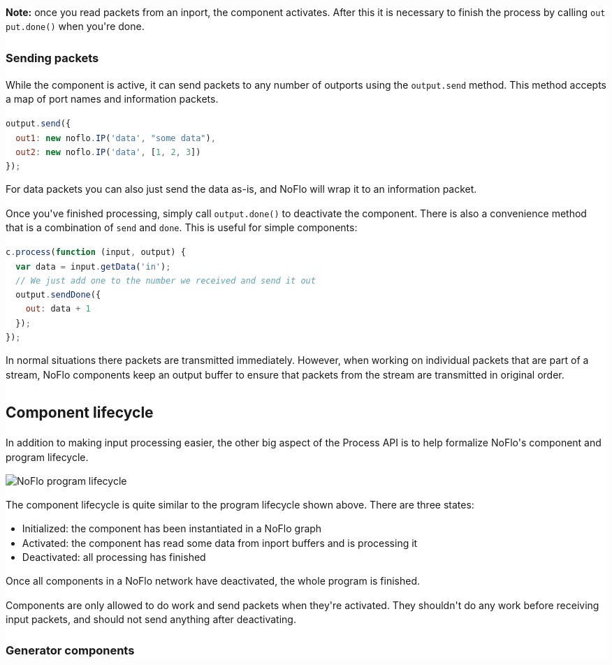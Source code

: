 **Note:** once you read packets from an inport, the component activates. After this it is necessary to finish the process by calling `output.done()` when you're done.

### Sending packets

While the component is active, it can send packets to any number of outports using the `output.send` method. This method accepts a map of port names and information packets.

```javascript
output.send({
  out1: new noflo.IP('data', "some data"),
  out2: new noflo.IP('data', [1, 2, 3])
});
```

For data packets you can also just send the data as-is, and NoFlo will wrap it to an information packet.

Once you've finished processing, simply call `output.done()` to deactivate the component. There is also a convenience method that is a combination of `send` and `done`. This is useful for simple components:

```javascript
c.process(function (input, output) {
  var data = input.getData('in');
  // We just add one to the number we received and send it out
  output.sendDone({
    out: data + 1
  });
});
```

In normal situations there packets are transmitted immediately. However, when working on individual packets that are part of a stream, NoFlo components keep an output buffer to ensure that packets from the stream are transmitted in original order.

## Component lifecycle

In addition to making input processing easier, the other big aspect of the Process API is to help formalize NoFlo's component and program lifecycle.

![NoFlo program lifecycle](https://s3.eu-central-1.amazonaws.com/bergie-iki-fi/a17b8582-fc33-11e5-9826-a722b90913ce.png)

The component lifecycle is quite similar to the program lifecycle shown above. There are three states:

* Initialized: the component has been instantiated in a NoFlo graph
* Activated: the component has read some data from inport buffers and is processing it
* Deactivated: all processing has finished

Once all components in a NoFlo network have deactivated, the whole program is finished.

Components are only allowed to do work and send packets when they're activated. They shouldn't do any work before receiving input packets, and should not send anything after deactivating.

### Generator components
